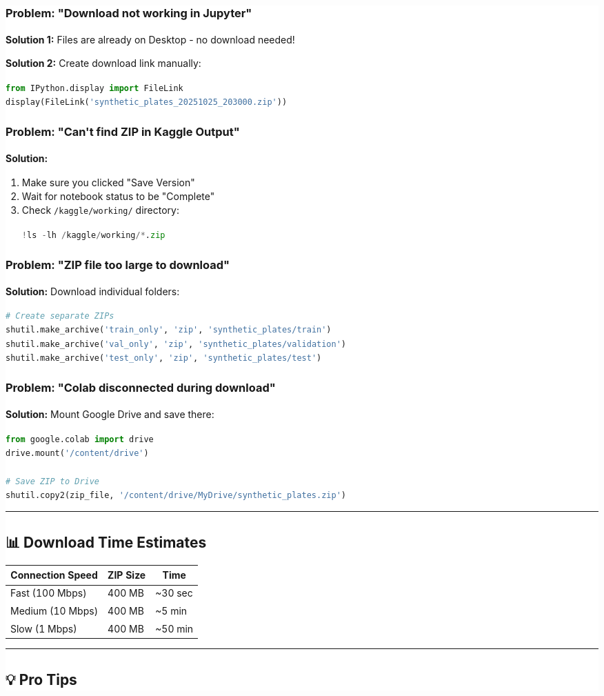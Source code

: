 ### **Problem: "Download not working in Jupyter"**
**Solution 1:** Files are already on Desktop - no download needed!

**Solution 2:** Create download link manually:
```python
from IPython.display import FileLink
display(FileLink('synthetic_plates_20251025_203000.zip'))
```

### **Problem: "Can't find ZIP in Kaggle Output"**
**Solution:**
1. Make sure you clicked "Save Version"
2. Wait for notebook status to be "Complete"
3. Check `/kaggle/working/` directory:
   ```python
   !ls -lh /kaggle/working/*.zip
   ```

### **Problem: "ZIP file too large to download"**
**Solution:** Download individual folders:
```python
# Create separate ZIPs
shutil.make_archive('train_only', 'zip', 'synthetic_plates/train')
shutil.make_archive('val_only', 'zip', 'synthetic_plates/validation')
shutil.make_archive('test_only', 'zip', 'synthetic_plates/test')
```

### **Problem: "Colab disconnected during download"**
**Solution:** Mount Google Drive and save there:
```python
from google.colab import drive
drive.mount('/content/drive')

# Save ZIP to Drive
shutil.copy2(zip_file, '/content/drive/MyDrive/synthetic_plates.zip')
```

---

## 📊 Download Time Estimates

| Connection Speed | ZIP Size | Time |
|-----------------|----------|------|
| Fast (100 Mbps) | 400 MB | ~30 sec |
| Medium (10 Mbps) | 400 MB | ~5 min |
| Slow (1 Mbps) | 400 MB | ~50 min |

---

## 💡 Pro Tips
